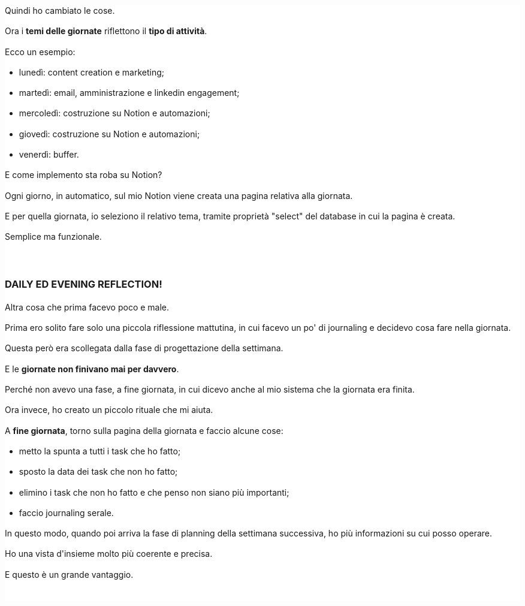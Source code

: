 Quindi ho cambiato le cose.

Ora i **temi delle giornate** riflettono il **tipo di attività**.

Ecco un esempio:

*   lunedì: content creation e marketing;

*   martedì: email, amministrazione e linkedin engagement;

*   mercoledì: costruzione su Notion e automazioni;

*   giovedì: costruzione su Notion e automazioni;

*   venerdì: buffer.

E come implemento sta roba su Notion?

Ogni giorno, in automatico, sul mio Notion viene creata una pagina relativa alla giornata.

E per quella giornata, io seleziono il relativo tema, tramite proprietà "select" del database in cui la pagina è creata.

Semplice ma funzionale.



​

### **DAILY ED EVENING REFLECTION!**

Altra cosa che prima facevo poco e male.

Prima ero solito fare solo una piccola riflessione mattutina, in cui facevo un po' di journaling e decidevo cosa fare nella giornata.

Questa però era scollegata dalla fase di progettazione della settimana.

E le **giornate non finivano mai per davvero**.

Perché non avevo una fase, a fine giornata, in cui dicevo anche al mio sistema che la giornata era finita.

Ora invece, ho creato un piccolo rituale che mi aiuta.

A **fine giornata**, torno sulla pagina della giornata e faccio alcune cose:

*   metto la spunta a tutti i task che ho fatto;

*   sposto la data dei task che non ho fatto;

*   elimino i task che non ho fatto e che penso non siano più importanti;

*   faccio journaling serale.

In questo modo, quando poi arriva la fase di planning della settimana successiva, ho più informazioni su cui posso operare.

Ho una vista d'insieme molto più coerente e precisa.

E questo è un grande vantaggio.

​
